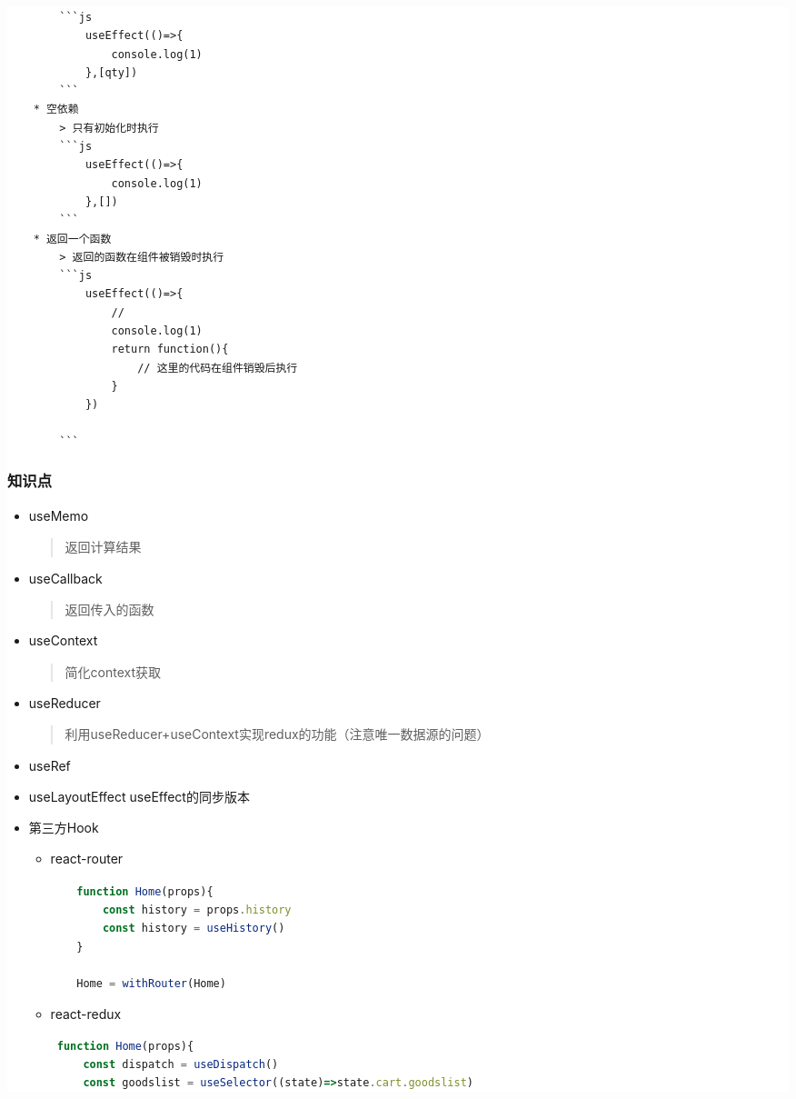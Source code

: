             ```js
                useEffect(()=>{
                    console.log(1)
                },[qty])
            ```
        * 空依赖
            > 只有初始化时执行
            ```js
                useEffect(()=>{
                    console.log(1)
                },[])
            ```
        * 返回一个函数
            > 返回的函数在组件被销毁时执行
            ```js
                useEffect(()=>{
                    // 
                    console.log(1)
                    return function(){
                        // 这里的代码在组件销毁后执行
                    }
                })

            ```
### 知识点
* useMemo
    > 返回计算结果
* useCallback
    > 返回传入的函数
* useContext
    > 简化context获取
* useReducer
    > 利用useReducer+useContext实现redux的功能（注意唯一数据源的问题）
* useRef
* useLayoutEffect   useEffect的同步版本

* 第三方Hook
    * react-router
        ```js
            function Home(props){
                const history = props.history
                const history = useHistory()
            }

            Home = withRouter(Home)
        ```
    * react-redux
        ```js
         function Home(props){
             const dispatch = useDispatch()
             const goodslist = useSelector((state)=>state.cart.goodslist)
